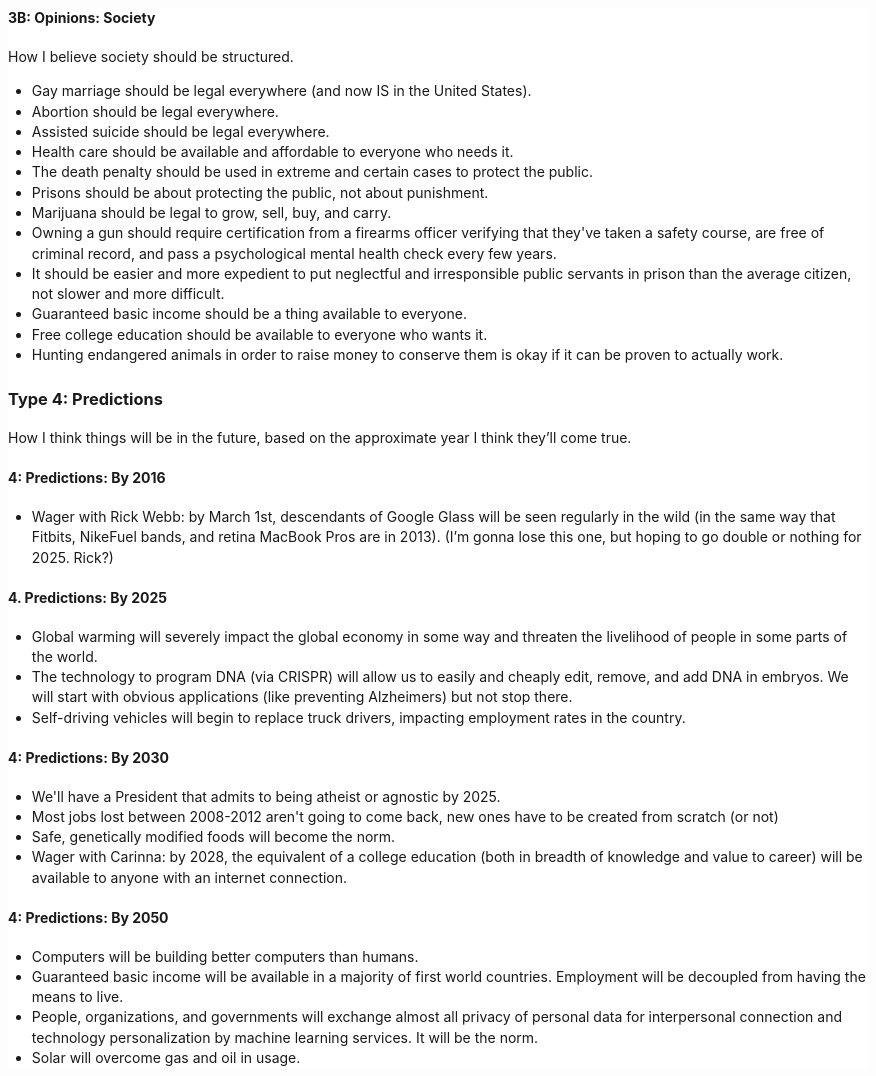 #### 3B: Opinions: Society
How I believe society should be structured.

- Gay marriage should be legal everywhere (and now IS in the United States).
- Abortion should be legal everywhere.
- Assisted suicide should be legal everywhere.
- Health care should be available and affordable to everyone who needs it.
- The death penalty should be used in extreme and certain cases to protect the public.
- Prisons should be about protecting the public, not about punishment.
- Marijuana should be legal to grow, sell, buy, and carry.
- Owning a gun should require certification from a firearms officer verifying that they've taken a safety course, are free of criminal record, and pass a psychological mental health check every few years.
- It should be easier and more expedient to put neglectful and irresponsible public servants in prison than the average citizen, not slower and more difficult.
- Guaranteed basic income should be a thing available to everyone.
- Free college education should be available to everyone who wants it.
- Hunting endangered animals in order to raise money to conserve them is okay if it can be proven to actually work.

### Type 4: Predictions
How I think things will be in the future, based on the approximate year I think they’ll come true.

#### 4: Predictions: By 2016
- Wager with Rick Webb: by March 1st, descendants of Google Glass will be seen regularly in the wild (in the same way that Fitbits, NikeFuel bands, and retina MacBook Pros are in 2013). (I’m gonna lose this one, but hoping to go double or nothing for 2025. Rick?)

#### 4. Predictions: By 2025
- Global warming will severely impact the global economy in some way and threaten the livelihood of people in some parts of the world.
- The technology to program DNA (via CRISPR) will allow us to easily and cheaply edit, remove, and add DNA in embryos. We will start with obvious applications (like preventing Alzheimers) but not stop there.
- Self-driving vehicles will begin to replace truck drivers, impacting employment rates in the country.

#### 4: Predictions: By 2030
- We'll have a President that admits to being atheist or agnostic by 2025.
- Most jobs lost between 2008-2012 aren't going to come back, new ones have to be created from scratch (or not)
- Safe, genetically modified foods will become the norm.
- Wager with Carinna: by 2028, the equivalent of a college education (both in breadth of knowledge and value to career) will be available to anyone with an internet connection.

#### 4: Predictions: By 2050
- Computers will be building better computers than humans.
- Guaranteed basic income will be available in a majority of first world countries. Employment will be decoupled from having the means to live.
- People, organizations, and governments will exchange almost all privacy of personal data for interpersonal connection and technology personalization by machine learning services. It will be the norm.
- Solar will overcome gas and oil in usage.
